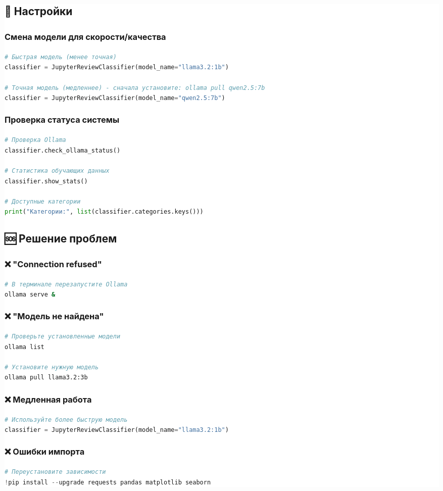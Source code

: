 ## 🔧 Настройки

### Смена модели для скорости/качества

```python
# Быстрая модель (менее точная)
classifier = JupyterReviewClassifier(model_name="llama3.2:1b")

# Точная модель (медленнее) - сначала установите: ollama pull qwen2.5:7b
classifier = JupyterReviewClassifier(model_name="qwen2.5:7b")
```

### Проверка статуса системы

```python
# Проверка Ollama
classifier.check_ollama_status()

# Статистика обучающих данных
classifier.show_stats()

# Доступные категории
print("Категории:", list(classifier.categories.keys()))
```

## 🆘 Решение проблем

### ❌ "Connection refused"
```bash
# В терминале перезапустите Ollama
ollama serve &
```

### ❌ "Модель не найдена"
```bash
# Проверьте установленные модели
ollama list

# Установите нужную модель
ollama pull llama3.2:3b
```

### ❌ Медленная работа
```python
# Используйте более быструю модель
classifier = JupyterReviewClassifier(model_name="llama3.2:1b")
```

### ❌ Ошибки импорта
```python
# Переустановите зависимости
!pip install --upgrade requests pandas matplotlib seaborn
```
